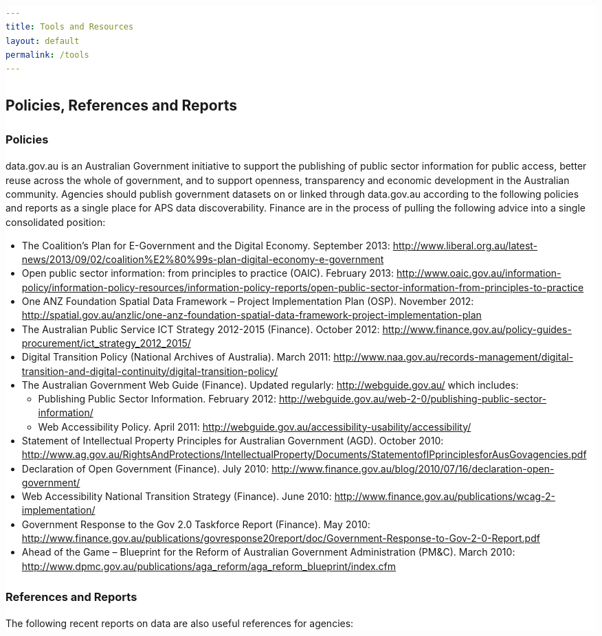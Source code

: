 ```yaml
---
title: Tools and Resources
layout: default
permalink: /tools
---
```


<h2>Policies, References and Reports</h2>
<h3>Policies</h3>
<p>data.gov.au is an Australian Government initiative to support the publishing of public sector information for public access, better reuse across the whole of government, and to support openness, transparency and economic development in the Australian community. Agencies should publish government datasets on or linked through data.gov.au according to the following policies and reports as a single place for APS data discoverability. Finance are in the process of pulling the following advice into a single consolidated position:
</p>
<ul><li>The Coalition’s Plan for E-Government and the Digital Economy. September 2013: <a href="http://www.liberal.org.au/latest-news/2013/09/02/coalition%E2%80%99s-plan-digital-economy-e-government">http://www.liberal.org.au/latest-news/2013/09/02/coalition%E2%80%99s-plan-digital-economy-e-government</a></li>
<li>Open public sector information: from principles to practice (OAIC). February 2013: <a href="http://www.oaic.gov.au/information-policy/information-policy-resources/information-policy-reports/open-public-sector-information-from-principles-to-practice">http://www.oaic.gov.au/information-policy/information-policy-resources/information-policy-reports/open-public-sector-information-from-principles-to-practice</a></li>
<li>One ANZ Foundation Spatial Data Framework – Project Implementation Plan (OSP). November 2012: <a href="http://spatial.gov.au/anzlic/one-anz-foundation-spatial-data-framework-project-implementation-plan">http://spatial.gov.au/anzlic/one-anz-foundation-spatial-data-framework-project-implementation-plan</a></li>
<li>The Australian Public Service ICT Strategy 2012-2015 (Finance). October 2012: <a href="http://www.finance.gov.au/policy-guides-procurement/ict_strategy_2012_2015/">http://www.finance.gov.au/policy-guides-procurement/ict_strategy_2012_2015/</a></li>
<li>Digital Transition Policy (National Archives of Australia). March 2011: <a href="http://www.naa.gov.au/records-management/digital-transition-and-digital-continuity/digital-transition-policy/">http://www.naa.gov.au/records-management/digital-transition-and-digital-continuity/digital-transition-policy/</a></li>
<li>The Australian Government Web Guide (Finance). Updated regularly: <a href="http://webguide.gov.au/">http://webguide.gov.au/</a> which includes:
<ul><li>Publishing Public Sector Information. February 2012: <a href="http://webguide.gov.au/web-2-0/publishing-public-sector-information/">http://webguide.gov.au/web-2-0/publishing-public-sector-information/</a></li>
<li>Web Accessibility Policy. April 2011: <a href="http://webguide.gov.au/accessibility-usability/accessibility/">http://webguide.gov.au/accessibility-usability/accessibility/</a></li></ul></li>
<li>Statement of Intellectual Property Principles for Australian Government (AGD). October 2010: <a href="http://www.ag.gov.au/RightsAndProtections/IntellectualProperty/Documents/StatementofIPprinciplesforAusGovagencies.pdf">http://www.ag.gov.au/RightsAndProtections/IntellectualProperty/Documents/StatementofIPprinciplesforAusGovagencies.pdf</a></li>
<li>Declaration of Open Government (Finance). July 2010: <a href="http://www.finance.gov.au/blog/2010/07/16/declaration-open-government/">http://www.finance.gov.au/blog/2010/07/16/declaration-open-government/</a></li>
<li>Web Accessibility National Transition Strategy (Finance). June 2010: <a href="http://www.finance.gov.au/publications/wcag-2-implementation/">http://www.finance.gov.au/publications/wcag-2-implementation/</a></li>
<li>Government Response to the Gov 2.0 Taskforce Report (Finance). May 2010: <a href="http://www.finance.gov.au/publications/govresponse20report/doc/Government-Response-to-Gov-2-0-Report.pdf">http://www.finance.gov.au/publications/govresponse20report/doc/Government-Response-to-Gov-2-0-Report.pdf</a></li>
<li>Ahead of the Game – Blueprint for the Reform of Australian Government Administration (PM&amp;C). March 2010: <a href="http://www.dpmc.gov.au/publications/aga_reform/aga_reform_blueprint/index.cfm">http://www.dpmc.gov.au/publications/aga_reform/aga_reform_blueprint/index.cfm</a></li></ul>
<h3>References and Reports</h3>
<p>The following recent reports on data are also useful references for agencies:
</p>